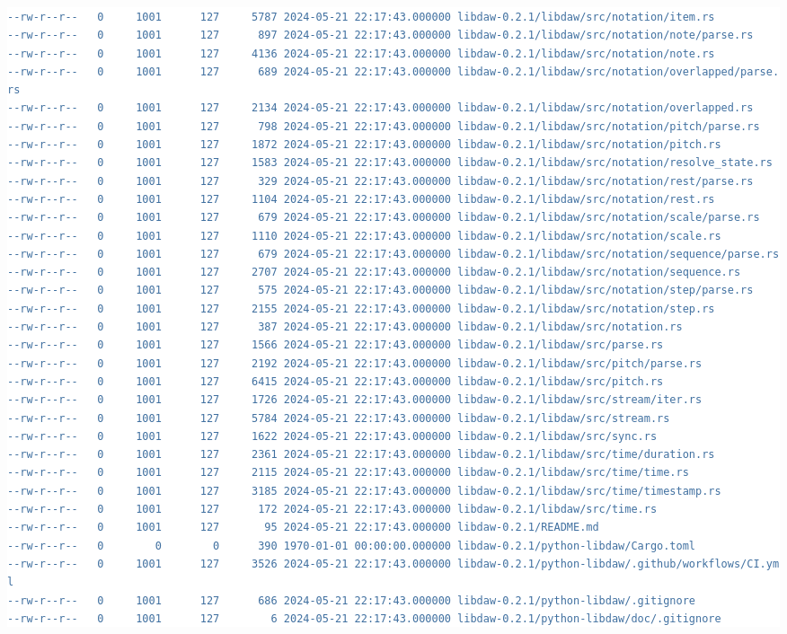 ```diff
--rw-r--r--   0     1001      127     5787 2024-05-21 22:17:43.000000 libdaw-0.2.1/libdaw/src/notation/item.rs
--rw-r--r--   0     1001      127      897 2024-05-21 22:17:43.000000 libdaw-0.2.1/libdaw/src/notation/note/parse.rs
--rw-r--r--   0     1001      127     4136 2024-05-21 22:17:43.000000 libdaw-0.2.1/libdaw/src/notation/note.rs
--rw-r--r--   0     1001      127      689 2024-05-21 22:17:43.000000 libdaw-0.2.1/libdaw/src/notation/overlapped/parse.rs
--rw-r--r--   0     1001      127     2134 2024-05-21 22:17:43.000000 libdaw-0.2.1/libdaw/src/notation/overlapped.rs
--rw-r--r--   0     1001      127      798 2024-05-21 22:17:43.000000 libdaw-0.2.1/libdaw/src/notation/pitch/parse.rs
--rw-r--r--   0     1001      127     1872 2024-05-21 22:17:43.000000 libdaw-0.2.1/libdaw/src/notation/pitch.rs
--rw-r--r--   0     1001      127     1583 2024-05-21 22:17:43.000000 libdaw-0.2.1/libdaw/src/notation/resolve_state.rs
--rw-r--r--   0     1001      127      329 2024-05-21 22:17:43.000000 libdaw-0.2.1/libdaw/src/notation/rest/parse.rs
--rw-r--r--   0     1001      127     1104 2024-05-21 22:17:43.000000 libdaw-0.2.1/libdaw/src/notation/rest.rs
--rw-r--r--   0     1001      127      679 2024-05-21 22:17:43.000000 libdaw-0.2.1/libdaw/src/notation/scale/parse.rs
--rw-r--r--   0     1001      127     1110 2024-05-21 22:17:43.000000 libdaw-0.2.1/libdaw/src/notation/scale.rs
--rw-r--r--   0     1001      127      679 2024-05-21 22:17:43.000000 libdaw-0.2.1/libdaw/src/notation/sequence/parse.rs
--rw-r--r--   0     1001      127     2707 2024-05-21 22:17:43.000000 libdaw-0.2.1/libdaw/src/notation/sequence.rs
--rw-r--r--   0     1001      127      575 2024-05-21 22:17:43.000000 libdaw-0.2.1/libdaw/src/notation/step/parse.rs
--rw-r--r--   0     1001      127     2155 2024-05-21 22:17:43.000000 libdaw-0.2.1/libdaw/src/notation/step.rs
--rw-r--r--   0     1001      127      387 2024-05-21 22:17:43.000000 libdaw-0.2.1/libdaw/src/notation.rs
--rw-r--r--   0     1001      127     1566 2024-05-21 22:17:43.000000 libdaw-0.2.1/libdaw/src/parse.rs
--rw-r--r--   0     1001      127     2192 2024-05-21 22:17:43.000000 libdaw-0.2.1/libdaw/src/pitch/parse.rs
--rw-r--r--   0     1001      127     6415 2024-05-21 22:17:43.000000 libdaw-0.2.1/libdaw/src/pitch.rs
--rw-r--r--   0     1001      127     1726 2024-05-21 22:17:43.000000 libdaw-0.2.1/libdaw/src/stream/iter.rs
--rw-r--r--   0     1001      127     5784 2024-05-21 22:17:43.000000 libdaw-0.2.1/libdaw/src/stream.rs
--rw-r--r--   0     1001      127     1622 2024-05-21 22:17:43.000000 libdaw-0.2.1/libdaw/src/sync.rs
--rw-r--r--   0     1001      127     2361 2024-05-21 22:17:43.000000 libdaw-0.2.1/libdaw/src/time/duration.rs
--rw-r--r--   0     1001      127     2115 2024-05-21 22:17:43.000000 libdaw-0.2.1/libdaw/src/time/time.rs
--rw-r--r--   0     1001      127     3185 2024-05-21 22:17:43.000000 libdaw-0.2.1/libdaw/src/time/timestamp.rs
--rw-r--r--   0     1001      127      172 2024-05-21 22:17:43.000000 libdaw-0.2.1/libdaw/src/time.rs
--rw-r--r--   0     1001      127       95 2024-05-21 22:17:43.000000 libdaw-0.2.1/README.md
--rw-r--r--   0        0        0      390 1970-01-01 00:00:00.000000 libdaw-0.2.1/python-libdaw/Cargo.toml
--rw-r--r--   0     1001      127     3526 2024-05-21 22:17:43.000000 libdaw-0.2.1/python-libdaw/.github/workflows/CI.yml
--rw-r--r--   0     1001      127      686 2024-05-21 22:17:43.000000 libdaw-0.2.1/python-libdaw/.gitignore
--rw-r--r--   0     1001      127        6 2024-05-21 22:17:43.000000 libdaw-0.2.1/python-libdaw/doc/.gitignore
```